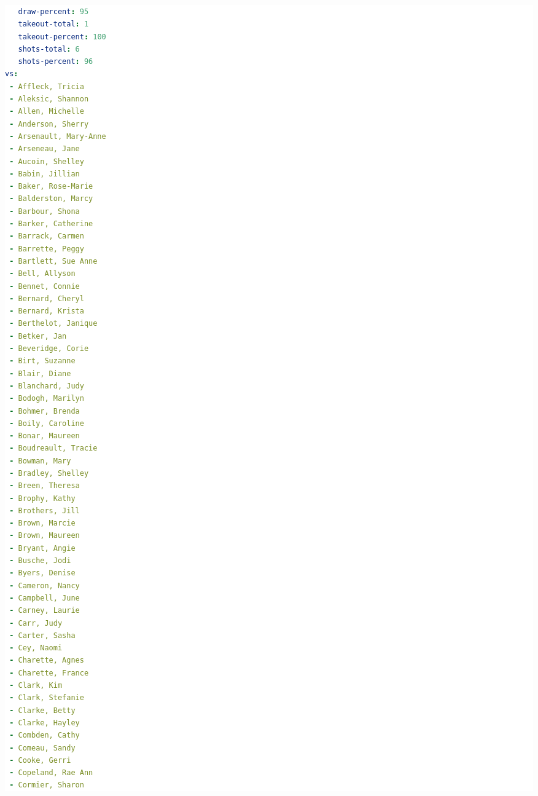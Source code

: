 ```yaml
   draw-percent: 95
   takeout-total: 1
   takeout-percent: 100
   shots-total: 6
   shots-percent: 96
vs:
 - Affleck, Tricia
 - Aleksic, Shannon
 - Allen, Michelle
 - Anderson, Sherry
 - Arsenault, Mary-Anne
 - Arseneau, Jane
 - Aucoin, Shelley
 - Babin, Jillian
 - Baker, Rose-Marie
 - Balderston, Marcy
 - Barbour, Shona
 - Barker, Catherine
 - Barrack, Carmen
 - Barrette, Peggy
 - Bartlett, Sue Anne
 - Bell, Allyson
 - Bennet, Connie
 - Bernard, Cheryl
 - Bernard, Krista
 - Berthelot, Janique
 - Betker, Jan
 - Beveridge, Corie
 - Birt, Suzanne
 - Blair, Diane
 - Blanchard, Judy
 - Bodogh, Marilyn
 - Bohmer, Brenda
 - Boily, Caroline
 - Bonar, Maureen
 - Boudreault, Tracie
 - Bowman, Mary
 - Bradley, Shelley
 - Breen, Theresa
 - Brophy, Kathy
 - Brothers, Jill
 - Brown, Marcie
 - Brown, Maureen
 - Bryant, Angie
 - Busche, Jodi
 - Byers, Denise
 - Cameron, Nancy
 - Campbell, June
 - Carney, Laurie
 - Carr, Judy
 - Carter, Sasha
 - Cey, Naomi
 - Charette, Agnes
 - Charette, France
 - Clark, Kim
 - Clark, Stefanie
 - Clarke, Betty
 - Clarke, Hayley
 - Combden, Cathy
 - Comeau, Sandy
 - Cooke, Gerri
 - Copeland, Rae Ann
 - Cormier, Sharon
```